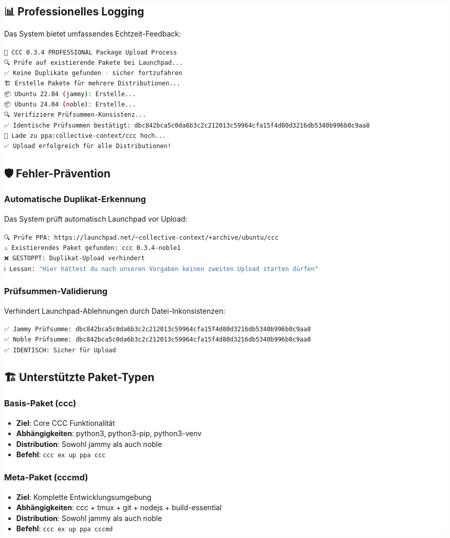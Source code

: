 ## 📊 Professionelles Logging

Das System bietet umfassendes Echtzeit-Feedback:

```bash
🔨 CCC 0.3.4 PROFESSIONAL Package Upload Process
🔍 Prüfe auf existierende Pakete bei Launchpad...
✅ Keine Duplikate gefunden - sicher fortzufahren
🏗️ Erstelle Pakete für mehrere Distributionen...
📦 Ubuntu 22.04 (jammy): Erstelle...
📦 Ubuntu 24.04 (noble): Erstelle...
🔍 Verifiziere Prüfsummen-Konsistenz...
✅ Identische Prüfsummen bestätigt: dbc842bca5c0da6b3c2c212013c59964cfa15f4d80d3216db5340b996b0c9aa8
🚀 Lade zu ppa:collective-context/ccc hoch...
✅ Upload erfolgreich für alle Distributionen!
```

## 🛡️ Fehler-Prävention

### Automatische Duplikat-Erkennung
Das System prüft automatisch Launchpad vor Upload:
```bash
🔍 Prüfe PPA: https://launchpad.net/~collective-context/+archive/ubuntu/ccc
⚠️ Existierendes Paket gefunden: ccc 0.3.4-noble1
❌ GESTOPPT: Duplikat-Upload verhindert
ℹ️ Lesson: "Hier hättest du nach unseren Vorgaben keinen zweiten Upload starten dürfen"
```

### Prüfsummen-Validierung
Verhindert Launchpad-Ablehnungen durch Datei-Inkonsistenzen:
```bash
✅ Jammy Prüfsumme: dbc842bca5c0da6b3c2c212013c59964cfa15f4d80d3216db5340b996b0c9aa8
✅ Noble Prüfsumme: dbc842bca5c0da6b3c2c212013c59964cfa15f4d80d3216db5340b996b0c9aa8
✅ IDENTISCH: Sicher für Upload
```

## 🏗️ Unterstützte Paket-Typen

### Basis-Paket (ccc)
- **Ziel**: Core CCC Funktionalität
- **Abhängigkeiten**: python3, python3-pip, python3-venv
- **Distribution**: Sowohl jammy als auch noble
- **Befehl**: `ccc ex up ppa ccc`

### Meta-Paket (cccmd)
- **Ziel**: Komplette Entwicklungsumgebung
- **Abhängigkeiten**: ccc + tmux + git + nodejs + build-essential
- **Distribution**: Sowohl jammy als auch noble
- **Befehl**: `ccc ex up ppa cccmd`
